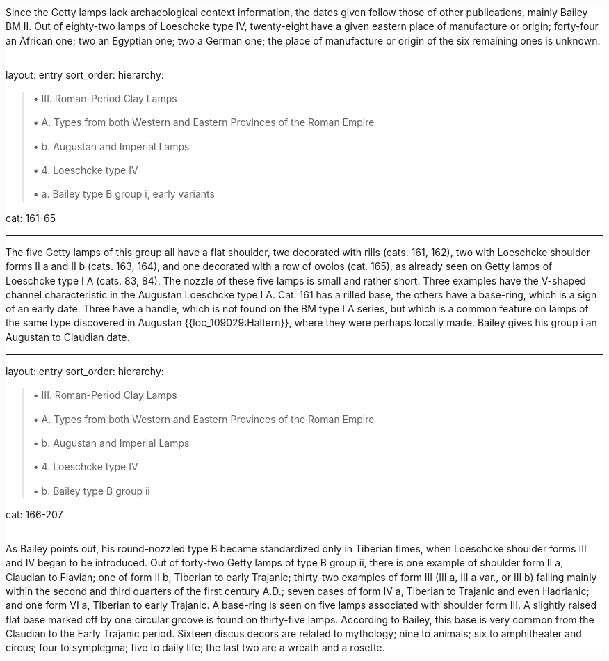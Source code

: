 Since the Getty lamps lack archaeological context information, the dates given follow those of other publications, mainly Bailey BM II. Out of eighty-two lamps of Loeschcke type IV, twenty-eight have a given eastern place of manufacture or origin; forty-four an African one; two an Egyptian one; two a German one; the place of manufacture or origin of the six remaining ones is unknown.

---

layout: entry
sort_order:
hierarchy:

> • III. Roman-Period Clay Lamps
>
> • A. Types from both Western and Eastern Provinces of the Roman Empire
>
> • b. Augustan and Imperial Lamps
>
> • 4. Loeschcke type IV
>
> • a. Bailey type B group i, early variants

cat: 161-65

---

The five Getty lamps of this group all have a flat shoulder, two decorated with rills (cats. 161, 162), two with Loeschcke shoulder forms II a and II b (cats. 163, 164), and one decorated with a row of ovolos (cat. 165), as already seen on Getty lamps of Loeschcke type I A (cats. 83, 84). The nozzle of these five lamps is small and rather short. Three examples have the V-shaped channel characteristic in the Augustan Loeschcke type I A. Cat. 161 has a rilled base, the others have a base-ring, which is a sign of an early date. Three have a handle, which is not found on the BM type I A series, but which is a common feature on lamps of the same type discovered in Augustan {{loc_109029:Haltern}}, where they were perhaps locally made. Bailey gives his group i an Augustan to Claudian date.

---

layout: entry
sort_order:
hierarchy:

> • III. Roman-Period Clay Lamps
>
> • A. Types from both Western and Eastern Provinces of the Roman Empire
>
> • b. Augustan and Imperial Lamps
>
> • 4. Loeschcke type IV
>
> • b. Bailey type B group ii

cat: 166-207

---

As Bailey points out, his round-nozzled type B became standardized only in Tiberian times, when Loeschcke shoulder forms III and IV began to be introduced. Out of forty-two Getty lamps of type B group ii, there is one example of shoulder form II a, Claudian to Flavian; one of form II b, Tiberian to early Trajanic; thirty-two examples of form III (III a, III a var., or III b) falling mainly within the second and third quarters of the first century A.D.; seven cases of form IV a, Tiberian to Trajanic and even Hadrianic; and one form VI a, Tiberian to early Trajanic. A base-ring is seen on five lamps associated with shoulder form III. A slightly raised flat base marked off by one circular groove is found on thirty-five lamps. According to Bailey, this base is very common from the Claudian to the Early Trajanic period. Sixteen discus decors are related to mythology; nine to animals; six to amphitheater and circus; four to symplegma; five to daily life; the last two are a wreath and a rosette.
